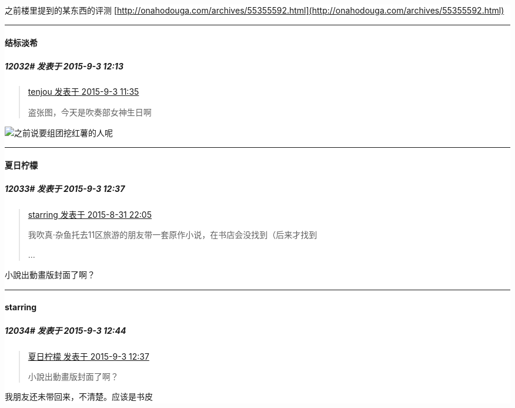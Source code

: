 


之前楼里提到的某东西的评测
[http://onahodouga.com/archives/55355592.html](http://onahodouga.com/archives/55355592.html)







*****

####  结标淡希  
##### 12032#       发表于 2015-9-3 12:13



<blockquote><a href="httphttps://bbs.saraba1st.com/2b/forum.php?mod=redirect&amp;goto=findpost&amp;pid=30051534&amp;ptid=1085129" target="_blank">tenjou 发表于 2015-9-3 11:35</a>

盗张图，今天是吹奏部女神生日啊</blockquote>
<img src="https://static.saraba1st.com/image/smiley/face/91.gif" referrerpolicy="no-referrer">之前说要组团挖红薯的人呢







*****

####  夏日柠檬  
##### 12033#       发表于 2015-9-3 12:37



<blockquote><a href="httphttps://bbs.saraba1st.com/2b/forum.php?mod=redirect&amp;goto=findpost&amp;pid=30027214&amp;ptid=1085129" target="_blank">starring 发表于 2015-8-31 22:05</a>

我吹真·杂鱼托去11区旅游的朋友带一套原作小说，在书店会没找到（后来才找到


 ...</blockquote>
小說出動畫版封面了啊？







*****

####  starring  
##### 12034#       发表于 2015-9-3 12:44



<blockquote><a href="httphttps://bbs.saraba1st.com/2b/forum.php?mod=redirect&amp;goto=findpost&amp;pid=30052007&amp;ptid=1085129" target="_blank">夏日柠檬 发表于 2015-9-3 12:37</a>

小說出動畫版封面了啊？</blockquote>
我朋友还未带回来，不清楚。应该是书皮

